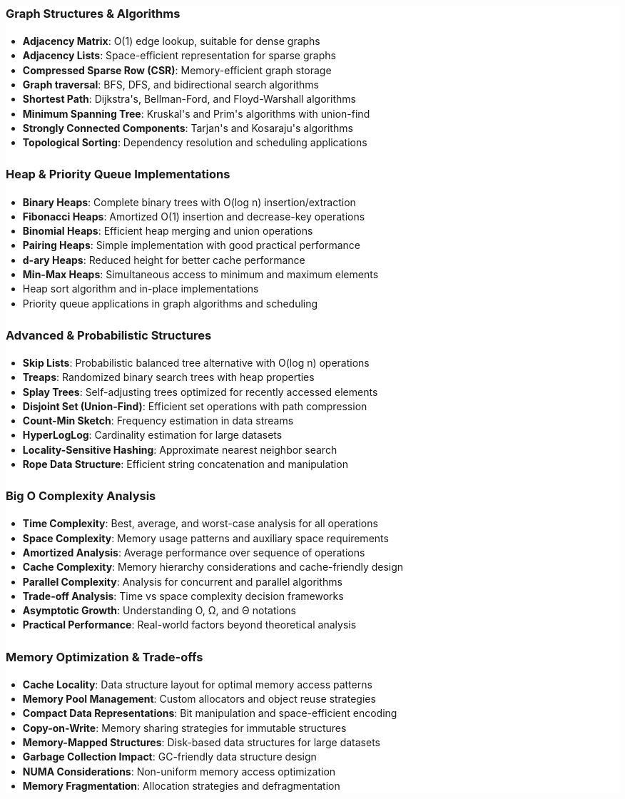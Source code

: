 ### Graph Structures & Algorithms
- **Adjacency Matrix**: O(1) edge lookup, suitable for dense graphs
- **Adjacency Lists**: Space-efficient representation for sparse graphs
- **Compressed Sparse Row (CSR)**: Memory-efficient graph storage
- **Graph traversal**: BFS, DFS, and bidirectional search algorithms
- **Shortest Path**: Dijkstra's, Bellman-Ford, and Floyd-Warshall algorithms
- **Minimum Spanning Tree**: Kruskal's and Prim's algorithms with union-find
- **Strongly Connected Components**: Tarjan's and Kosaraju's algorithms
- **Topological Sorting**: Dependency resolution and scheduling applications

### Heap & Priority Queue Implementations
- **Binary Heaps**: Complete binary trees with O(log n) insertion/extraction
- **Fibonacci Heaps**: Amortized O(1) insertion and decrease-key operations
- **Binomial Heaps**: Efficient heap merging and union operations
- **Pairing Heaps**: Simple implementation with good practical performance
- **d-ary Heaps**: Reduced height for better cache performance
- **Min-Max Heaps**: Simultaneous access to minimum and maximum elements
- Heap sort algorithm and in-place implementations
- Priority queue applications in graph algorithms and scheduling

### Advanced & Probabilistic Structures
- **Skip Lists**: Probabilistic balanced tree alternative with O(log n) operations
- **Treaps**: Randomized binary search trees with heap properties
- **Splay Trees**: Self-adjusting trees optimized for recently accessed elements
- **Disjoint Set (Union-Find)**: Efficient set operations with path compression
- **Count-Min Sketch**: Frequency estimation in data streams
- **HyperLogLog**: Cardinality estimation for large datasets
- **Locality-Sensitive Hashing**: Approximate nearest neighbor search
- **Rope Data Structure**: Efficient string concatenation and manipulation

### Big O Complexity Analysis
- **Time Complexity**: Best, average, and worst-case analysis for all operations
- **Space Complexity**: Memory usage patterns and auxiliary space requirements
- **Amortized Analysis**: Average performance over sequence of operations
- **Cache Complexity**: Memory hierarchy considerations and cache-friendly design
- **Parallel Complexity**: Analysis for concurrent and parallel algorithms
- **Trade-off Analysis**: Time vs space complexity decision frameworks
- **Asymptotic Growth**: Understanding O, Ω, and Θ notations
- **Practical Performance**: Real-world factors beyond theoretical analysis

### Memory Optimization & Trade-offs
- **Cache Locality**: Data structure layout for optimal memory access patterns
- **Memory Pool Management**: Custom allocators and object reuse strategies
- **Compact Data Representations**: Bit manipulation and space-efficient encoding
- **Copy-on-Write**: Memory sharing strategies for immutable structures
- **Memory-Mapped Structures**: Disk-based data structures for large datasets
- **Garbage Collection Impact**: GC-friendly data structure design
- **NUMA Considerations**: Non-uniform memory access optimization
- **Memory Fragmentation**: Allocation strategies and defragmentation
